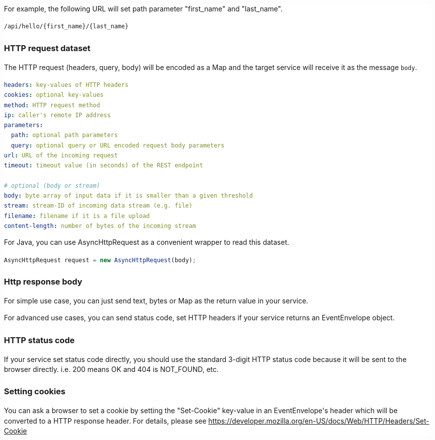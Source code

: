 For example, the following URL will set path parameter "first_name" and "last_name".

```
/api/hello/{first_name}/{last_name}
```

### HTTP request dataset

The HTTP request (headers, query, body) will be encoded as a Map and the target service will receive it as the 
message `body`.

```yaml
headers: key-values of HTTP headers
cookies: optional key-values
method: HTTP request method
ip: caller's remote IP address
parameters: 
  path: optional path parameters
  query: optional query or URL encoded request body parameters
url: URL of the incoming request
timeout: timeout value (in seconds) of the REST endpoint

# optional (body or stream)
body: byte array of input data if it is smaller than a given threshold
stream: stream-ID of incoming data stream (e.g. file)
filename: filename if it is a file upload
content-length: number of bytes of the incoming stream

```

For Java, you can use AsyncHttpRequest as a convenient wrapper to read this dataset.

```javascript
AsyncHttpRequest request = new AsyncHttpRequest(body);
```

### Http response body

For simple use case, you can just send text, bytes or Map as the return value in your service.

For advanced use cases, you can send status code, set HTTP headers if your service returns an EventEnvelope object.

### HTTP status code

If your service set status code directly, you should use the standard 3-digit HTTP status code because it will be 
sent to the browser directly. i.e. 200 means OK and 404 is NOT_FOUND, etc.

### Setting cookies

You can ask a browser to set a cookie by setting the "Set-Cookie" key-value in an EventEnvelope's header which will be 
converted to a HTTP response header. 
For details, please see https://developer.mozilla.org/en-US/docs/Web/HTTP/Headers/Set-Cookie
